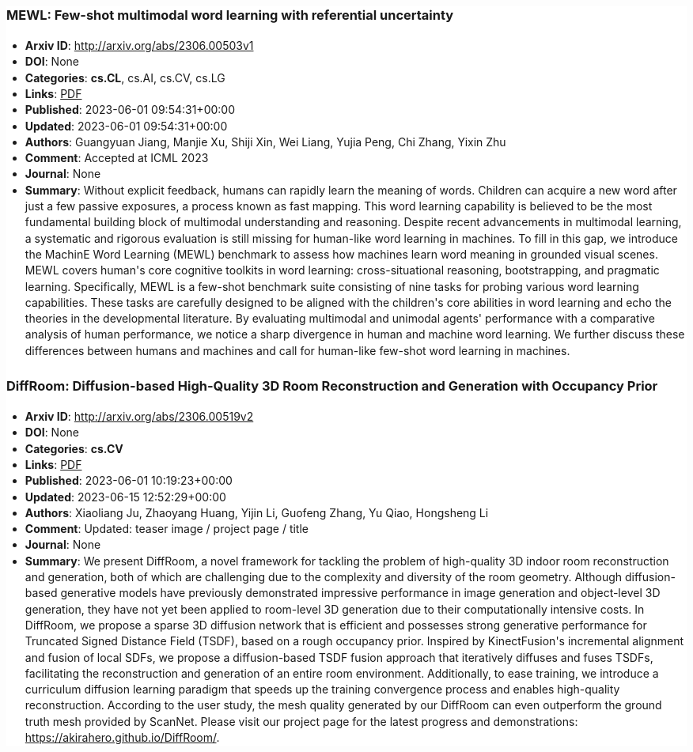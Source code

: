 

### MEWL: Few-shot multimodal word learning with referential uncertainty
- **Arxiv ID**: http://arxiv.org/abs/2306.00503v1
- **DOI**: None
- **Categories**: **cs.CL**, cs.AI, cs.CV, cs.LG
- **Links**: [PDF](http://arxiv.org/pdf/2306.00503v1)
- **Published**: 2023-06-01 09:54:31+00:00
- **Updated**: 2023-06-01 09:54:31+00:00
- **Authors**: Guangyuan Jiang, Manjie Xu, Shiji Xin, Wei Liang, Yujia Peng, Chi Zhang, Yixin Zhu
- **Comment**: Accepted at ICML 2023
- **Journal**: None
- **Summary**: Without explicit feedback, humans can rapidly learn the meaning of words. Children can acquire a new word after just a few passive exposures, a process known as fast mapping. This word learning capability is believed to be the most fundamental building block of multimodal understanding and reasoning. Despite recent advancements in multimodal learning, a systematic and rigorous evaluation is still missing for human-like word learning in machines. To fill in this gap, we introduce the MachinE Word Learning (MEWL) benchmark to assess how machines learn word meaning in grounded visual scenes. MEWL covers human's core cognitive toolkits in word learning: cross-situational reasoning, bootstrapping, and pragmatic learning. Specifically, MEWL is a few-shot benchmark suite consisting of nine tasks for probing various word learning capabilities. These tasks are carefully designed to be aligned with the children's core abilities in word learning and echo the theories in the developmental literature. By evaluating multimodal and unimodal agents' performance with a comparative analysis of human performance, we notice a sharp divergence in human and machine word learning. We further discuss these differences between humans and machines and call for human-like few-shot word learning in machines.



### DiffRoom: Diffusion-based High-Quality 3D Room Reconstruction and Generation with Occupancy Prior
- **Arxiv ID**: http://arxiv.org/abs/2306.00519v2
- **DOI**: None
- **Categories**: **cs.CV**
- **Links**: [PDF](http://arxiv.org/pdf/2306.00519v2)
- **Published**: 2023-06-01 10:19:23+00:00
- **Updated**: 2023-06-15 12:52:29+00:00
- **Authors**: Xiaoliang Ju, Zhaoyang Huang, Yijin Li, Guofeng Zhang, Yu Qiao, Hongsheng Li
- **Comment**: Updated: teaser image / project page / title
- **Journal**: None
- **Summary**: We present DiffRoom, a novel framework for tackling the problem of high-quality 3D indoor room reconstruction and generation, both of which are challenging due to the complexity and diversity of the room geometry. Although diffusion-based generative models have previously demonstrated impressive performance in image generation and object-level 3D generation, they have not yet been applied to room-level 3D generation due to their computationally intensive costs. In DiffRoom, we propose a sparse 3D diffusion network that is efficient and possesses strong generative performance for Truncated Signed Distance Field (TSDF), based on a rough occupancy prior. Inspired by KinectFusion's incremental alignment and fusion of local SDFs, we propose a diffusion-based TSDF fusion approach that iteratively diffuses and fuses TSDFs, facilitating the reconstruction and generation of an entire room environment. Additionally, to ease training, we introduce a curriculum diffusion learning paradigm that speeds up the training convergence process and enables high-quality reconstruction. According to the user study, the mesh quality generated by our DiffRoom can even outperform the ground truth mesh provided by ScanNet. Please visit our project page for the latest progress and demonstrations: https://akirahero.github.io/DiffRoom/.
